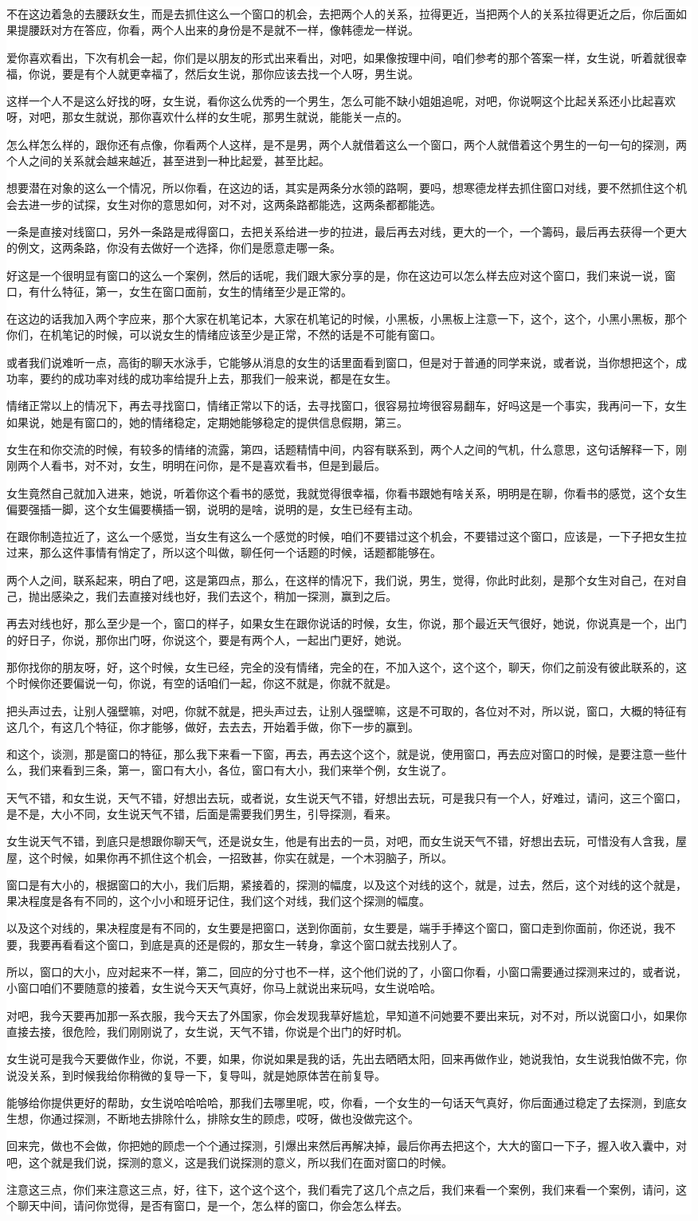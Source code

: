 不在这边着急的去腰跃女生，而是去抓住这么一个窗口的机会，去把两个人的关系，拉得更近，当把两个人的关系拉得更近之后，你后面如果提腰跃对方在答应，你看，两个人出来的身份是不是就不一样，像韩德龙一样说。

爱你喜欢看出，下次有机会一起，你们是以朋友的形式出来看出，对吧，如果像按理中间，咱们参考的那个答案一样，女生说，听着就很幸福，你说，要是有个人就更幸福了，然后女生说，那你应该去找一个人呀，男生说。

这样一个人不是这么好找的呀，女生说，看你这么优秀的一个男生，怎么可能不缺小姐姐追呢，对吧，你说啊这个比起关系还小比起喜欢呀，对吧，那女生就说，那你喜欢什么样的女生呢，那男生就说，能能关一点的。

怎么样怎么样的，跟你还有点像，你看两个人这样，是不是男，两个人就借着这么一个窗口，两个人就借着这个男生的一句一句的探测，两个人之间的关系就会越来越近，甚至进到一种比起爱，甚至比起。

想要潜在对象的这么一个情况，所以你看，在这边的话，其实是两条分水领的路啊，要吗，想寒德龙样去抓住窗口对线，要不然抓住这个机会去进一步的试探，女生对你的意思如何，对不对，这两条路都能选，这两条都都能选。

一条是直接对线窗口，另外一条路是戒得窗口，去把关系给进一步的拉进，最后再去对线，更大的一个，一个籌码，最后再去获得一个更大的例文，这两条路，你没有去做好一个选择，你们是愿意走哪一条。

好这是一个很明显有窗口的这么一个案例，然后的话呢，我们跟大家分享的是，你在这边可以怎么样去应对这个窗口，我们来说一说，窗口，有什么特征，第一，女生在窗口面前，女生的情绪至少是正常的。

在这边的话我加入两个字应来，那个大家在机笔记本，大家在机笔记的时候，小黑板，小黑板上注意一下，这个，这个，小黑小黑板，那个你们，在机笔记的时候，可以说女生的情绪应该至少是正常，不然的话是不可能有窗口。

或者我们说难听一点，高街的聊天水泳手，它能够从消息的女生的话里面看到窗口，但是对于普通的同学来说，或者说，当你想把这个，成功率，要约的成功率对线的成功率给提升上去，那我们一般来说，都是在女生。

情绪正常以上的情况下，再去寻找窗口，情绪正常以下的话，去寻找窗口，很容易拉垮很容易翻车，好吗这是一个事实，我再问一下，女生如果说，她是有窗口的，她的情绪稳定，定期她能够稳定的提供信息假期，第三。

女生在和你交流的时候，有较多的情绪的流露，第四，话题精情中间，内容有联系到，两个人之间的气机，什么意思，这句话解释一下，刚刚两个人看书，对不对，女生，明明在问你，是不是喜欢看书，但是到最后。

女生竟然自己就加入进来，她说，听着你这个看书的感觉，我就觉得很幸福，你看书跟她有啥关系，明明是在聊，你看书的感觉，这个女生偏要强插一脚，这个女生偏要横插一钢，说明的是啥，说明的是，女生已经有主动。

在跟你制造拉近了，这么一个感觉，当女生有这么一个感觉的时候，咱们不要错过这个机会，不要错过这个窗口，应该是，一下子把女生拉过来，那么这件事情有悄定了，所以这个叫做，聊任何一个话题的时候，话题都能够在。

两个人之间，联系起来，明白了吧，这是第四点，那么，在这样的情况下，我们说，男生，觉得，你此时此刻，是那个女生对自己，在对自己，抛出感染之，我们去直接对线也好，我们去这个，稍加一探测，赢到之后。

再去对线也好，那么至少是一个，窗口的样子，如果女生在跟你说话的时候，女生，你说，那个最近天气很好，她说，你说真是一个，出门的好日子，你说，那你出门呀，你说这个，要是有两个人，一起出门更好，她说。

那你找你的朋友呀，好，这个时候，女生已经，完全的没有情绪，完全的在，不加入这个，这个这个，聊天，你们之前没有彼此联系的，这个时候你还要偏说一句，你说，有空的话咱们一起，你这不就是，你就不就是。

把头声过去，让别人强壁嘛，对吧，你就不就是，把头声过去，让别人强壁嘛，这是不可取的，各位对不对，所以说，窗口，大概的特征有这几个，有这几个特征，你才能够，做好，去去去，开始着手做，你下一步的赢到。

和这个，谈测，那是窗口的特征，那么我下来看一下窗，再去，再去这个这个，就是说，使用窗口，再去应对窗口的时候，是要注意一些什么，我们来看到三条，第一，窗口有大小，各位，窗口有大小，我们来举个例，女生说了。

天气不错，和女生说，天气不错，好想出去玩，或者说，女生说天气不错，好想出去玩，可是我只有一个人，好难过，请问，这三个窗口，是不是，大小不同，女生说天气不错，后面是需要我们男生，引导探测，看来。

女生说天气不错，到底只是想跟你聊天气，还是说女生，他是有出去的一员，对吧，而女生说天气不错，好想出去玩，可惜没有人含我，屋屋，这个时候，如果你再不抓住这个机会，一招致甚，你实在就是，一个木羽脑子，所以。

窗口是有大小的，根据窗口的大小，我们后期，紧接着的，探测的幅度，以及这个对线的这个，就是，过去，然后，这个对线的这个就是，果决程度是各有不同的，这个小小和班牙记住，我们这个对线，我们这个探测的幅度。

以及这个对线的，果决程度是有不同的，女生要是把窗口，送到你面前，女生要是，端手手捧这个窗口，窗口走到你面前，你还说，我不要，我要再看看这个窗口，到底是真的还是假的，那女生一转身，拿这个窗口就去找别人了。

所以，窗口的大小，应对起来不一样，第二，回应的分寸也不一样，这个他们说的了，小窗口你看，小窗口需要通过探测来过的，或者说，小窗口咱们不要随意的接着，女生说今天天气真好，你马上就说出来玩吗，女生说哈哈。

对吧，我今天要再加那一系衣服，我今天去了外国家，你会发现我草好尴尬，早知道不问她要不要出来玩，对不对，所以说窗口小，如果你直接去接，很危险，我们刚刚说了，女生说，天气不错，你说是个出门的好时机。

女生说可是我今天要做作业，你说，不要，如果，你说如果是我的话，先出去晒晒太阳，回来再做作业，她说我怕，女生说我怕做不完，你说没关系，到时候我给你稍微的复导一下，复导叫，就是她原体苦在前复导。

能够给你提供更好的帮助，女生说哈哈哈哈，那我们去哪里呢，哎，你看，一个女生的一句话天气真好，你后面通过稳定了去探测，到底女生想，你通过探测，不断地去排除什么，排除女生的顾虑，哎呀，做也没做完这个。

回来完，做也不会做，你把她的顾虑一个个通过探测，引爆出来然后再解决掉，最后你再去把这个，大大的窗口一下子，握入收入囊中，对吧，这个就是我们说，探测的意义，这是我们说探测的意义，所以我们在面对窗口的时候。

注意这三点，你们来注意这三点，好，往下，这个这个这个，我们看完了这几个点之后，我们来看一个案例，我们来看一个案例，请问，这个聊天中间，请问你觉得，是否有窗口，是一个，怎么样的窗口，你会怎么样去。

